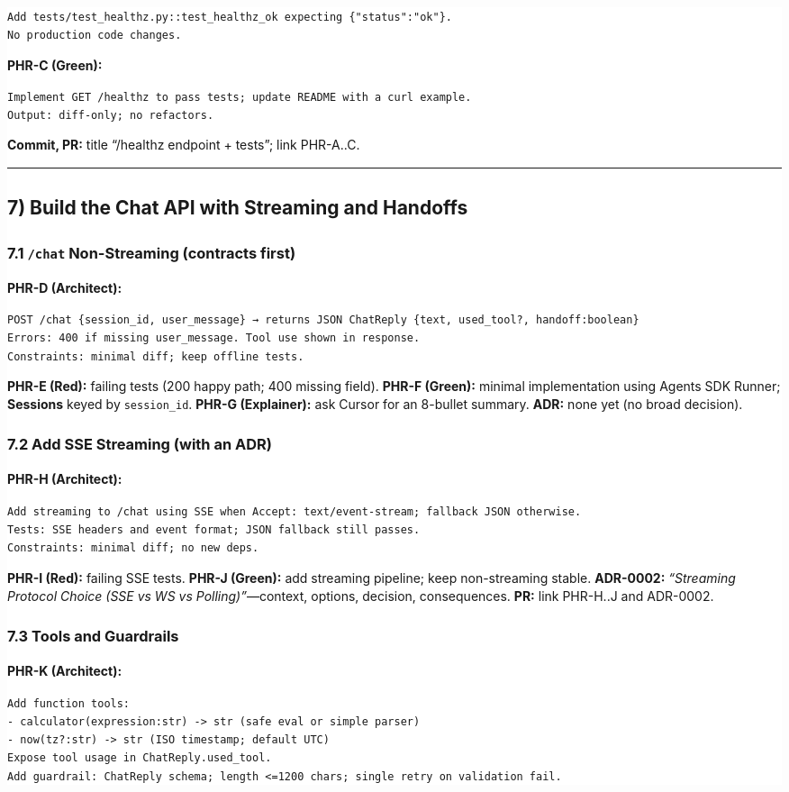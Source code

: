 ```
Add tests/test_healthz.py::test_healthz_ok expecting {"status":"ok"}.
No production code changes.
```

**PHR-C (Green):**

```
Implement GET /healthz to pass tests; update README with a curl example.
Output: diff-only; no refactors.
```

**Commit, PR:** title “/healthz endpoint + tests”; link PHR-A..C.

---

## 7) Build the Chat API with Streaming and Handoffs

### 7.1 `/chat` Non-Streaming (contracts first)

**PHR-D (Architect):**

```
POST /chat {session_id, user_message} → returns JSON ChatReply {text, used_tool?, handoff:boolean}
Errors: 400 if missing user_message. Tool use shown in response.
Constraints: minimal diff; keep offline tests.
```

**PHR-E (Red):** failing tests (200 happy path; 400 missing field).
**PHR-F (Green):** minimal implementation using Agents SDK Runner; **Sessions** keyed by `session_id`.
**PHR-G (Explainer):** ask Cursor for an 8-bullet summary.
**ADR:** none yet (no broad decision).

### 7.2 Add **SSE** Streaming (with an ADR)

**PHR-H (Architect):**

```
Add streaming to /chat using SSE when Accept: text/event-stream; fallback JSON otherwise.
Tests: SSE headers and event format; JSON fallback still passes.
Constraints: minimal diff; no new deps.
```

**PHR-I (Red):** failing SSE tests.
**PHR-J (Green):** add streaming pipeline; keep non-streaming stable.
**ADR-0002:** *“Streaming Protocol Choice (SSE vs WS vs Polling)”*—context, options, decision, consequences.
**PR:** link PHR-H..J and ADR-0002.

### 7.3 Tools and Guardrails

**PHR-K (Architect):**

```
Add function tools:
- calculator(expression:str) -> str (safe eval or simple parser)
- now(tz?:str) -> str (ISO timestamp; default UTC)
Expose tool usage in ChatReply.used_tool.
Add guardrail: ChatReply schema; length <=1200 chars; single retry on validation fail.
```
